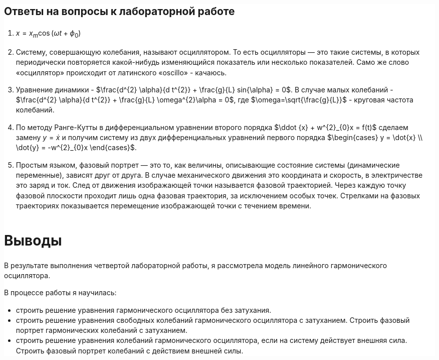 ## Ответы на вопросы к лабораторной работе 

1. $x=x_{m}\cos(\omega t+\phi_{0})$

2. Систему, совершающую колебания, называют осциллятором. То есть осцилляторы — это такие системы, в которых периодически повторяется какой-нибудь изменяющийся показатель или несколько показателей. Само же слово «осциллятор» происходит от латинского «oscillo» - качаюсь.

3. Уравнение динамики - $\frac{d^{2} \alpha}{d t^{2}} + \frac{g}{L} sin{\alpha} = 0$. В случае малых колебаний - $\frac{d^{2} \alpha}{d t^{2}} + \frac{g}{L} \omega^{2}\alpha = 0$, где $\omega=\sqrt{\frac{g}{L}}$ - круговая частота колебаний.

4. По методу Ранге-Кутты в дифференциальном уравнении второго порядка $\ddot {x} + w^{2}_{0}x = f(t)$ сделаем замену $y = \dot{x}$ и получим систему из двух дифференциальных уравнений первого порядка $\begin{cases} y = \dot{x} \\ \dot{y} = -w^{2}_{0}x \end{cases}$.

5. Простым языком, фазовый портрет — это то, как величины, описывающие состояние системы (динамические переменные), зависят друг от друга. В случае механического движения это координата и скорость, в электричестве это заряд и ток. След от движения изображающей точки называется фазовой траекторией. Через каждую точку фазовой плоскости проходит лишь одна фазовая траектория, за исключением особых точек. Стрелками на фазовых траекториях показывается перемещение изображающей точки с течением времени.

# Выводы

В результате выполнения четвертой лабораторной работы, я рассмотрела модель линейного гармонического осциллятора.

В процессе работы я научилась:

- строить решение уравнения гармонического осциллятора без затухания.
- строить решение уравнения свободных колебаний гармонического осциллятора с затуханием. Строить фазовый портрет гармонических колебаний с затуханием.
- строить решение уравнения колебаний гармонического осциллятора, если на систему действует внешняя сила. Строить фазовый портрет колебаний с действием внешней силы.

